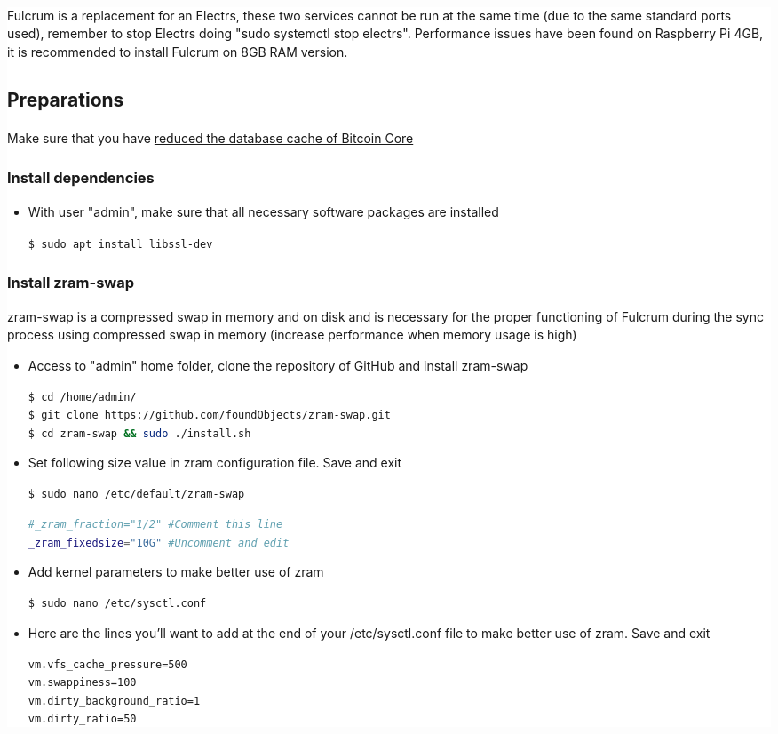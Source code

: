 
Fulcrum is a replacement for an Electrs, these two services cannot be run at the same time (due to the same standard ports used), remember to stop Electrs doing "sudo systemctl stop electrs". Performance issues have been found on Raspberry Pi 4GB, it is recommended to install Fulcrum on 8GB RAM version.

## Preparations

Make sure that you have [reduced the database cache of Bitcoin Core](../../bitcoin/bitcoin-client.md#reduce-dbcache-after-full-sync)

### Install dependencies

* With user "admin", make sure that all necessary software packages are installed

  ```sh
  $ sudo apt install libssl-dev
  ```

### Install zram-swap

zram-swap is a compressed swap in memory and on disk and is necessary for the proper functioning of Fulcrum during the sync process using compressed swap in memory (increase performance when memory usage is high)

* Access to "admin" home folder, clone the repository of GitHub and install zram-swap

  ```sh
  $ cd /home/admin/
  $ git clone https://github.com/foundObjects/zram-swap.git 
  $ cd zram-swap && sudo ./install.sh
  ```

* Set following size value in zram configuration file. Save and exit
  
  ```sh
  $ sudo nano /etc/default/zram-swap
  ```

  ```sh
  #_zram_fraction="1/2" #Comment this line 
  _zram_fixedsize="10G" #Uncomment and edit
  ```

* Add kernel parameters to make better use of zram

  ```sh
  $ sudo nano /etc/sysctl.conf
  ```

* Here are the lines you’ll want to add at the end of your /etc/sysctl.conf file to make better use of zram. Save and exit

  ```sh
  vm.vfs_cache_pressure=500
  vm.swappiness=100
  vm.dirty_background_ratio=1
  vm.dirty_ratio=50
  ```
